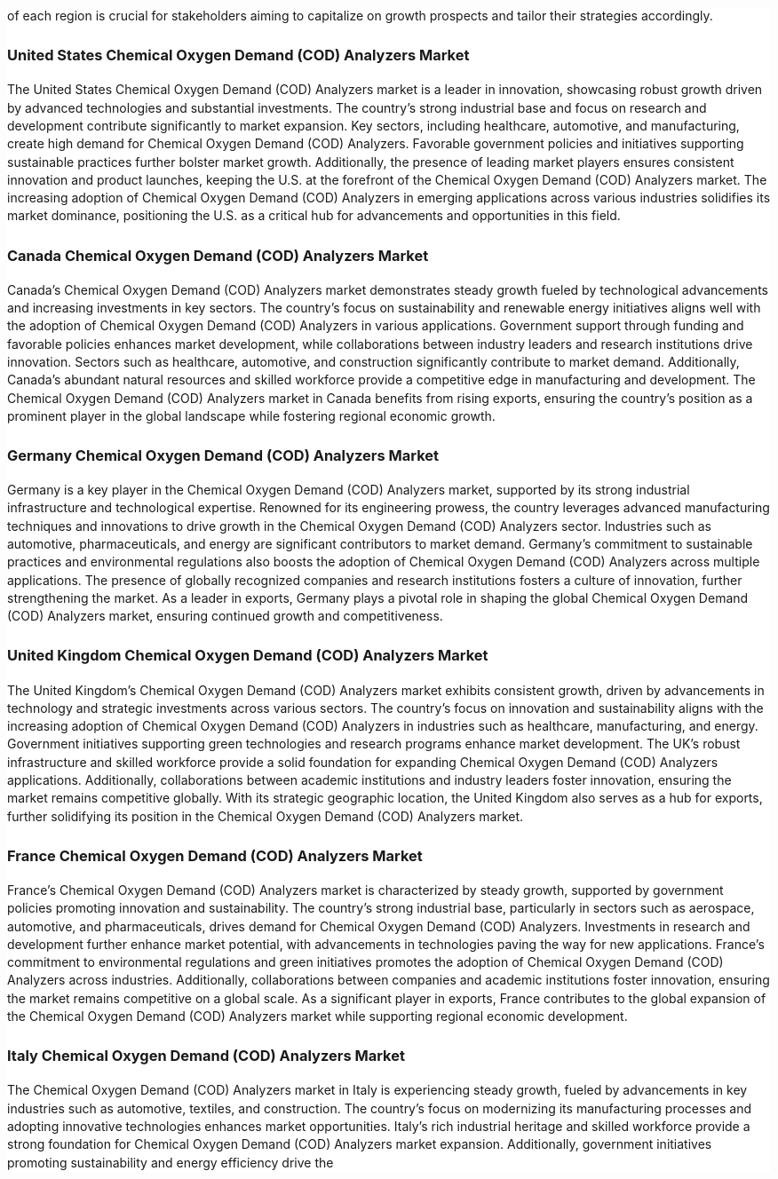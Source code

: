 of each region is crucial for stakeholders aiming to capitalize on growth prospects and tailor their strategies accordingly.</p><h3>United States Chemical Oxygen Demand (COD) Analyzers Market</h3><p>The United States Chemical Oxygen Demand (COD) Analyzers market is a leader in innovation, showcasing robust growth driven by advanced technologies and substantial investments. The country&rsquo;s strong industrial base and focus on research and development contribute significantly to market expansion. Key sectors, including healthcare, automotive, and manufacturing, create high demand for Chemical Oxygen Demand (COD) Analyzers. Favorable government policies and initiatives supporting sustainable practices further bolster market growth. Additionally, the presence of leading market players ensures consistent innovation and product launches, keeping the U.S. at the forefront of the Chemical Oxygen Demand (COD) Analyzers market. The increasing adoption of Chemical Oxygen Demand (COD) Analyzers in emerging applications across various industries solidifies its market dominance, positioning the U.S. as a critical hub for advancements and opportunities in this field.</p><h3>Canada Chemical Oxygen Demand (COD) Analyzers Market</h3><p>Canada&rsquo;s Chemical Oxygen Demand (COD) Analyzers market demonstrates steady growth fueled by technological advancements and increasing investments in key sectors. The country&rsquo;s focus on sustainability and renewable energy initiatives aligns well with the adoption of Chemical Oxygen Demand (COD) Analyzers in various applications. Government support through funding and favorable policies enhances market development, while collaborations between industry leaders and research institutions drive innovation. Sectors such as healthcare, automotive, and construction significantly contribute to market demand. Additionally, Canada&rsquo;s abundant natural resources and skilled workforce provide a competitive edge in manufacturing and development. The Chemical Oxygen Demand (COD) Analyzers market in Canada benefits from rising exports, ensuring the country&rsquo;s position as a prominent player in the global landscape while fostering regional economic growth.</p><h3>Germany Chemical Oxygen Demand (COD) Analyzers Market</h3><p>Germany is a key player in the Chemical Oxygen Demand (COD) Analyzers market, supported by its strong industrial infrastructure and technological expertise. Renowned for its engineering prowess, the country leverages advanced manufacturing techniques and innovations to drive growth in the Chemical Oxygen Demand (COD) Analyzers sector. Industries such as automotive, pharmaceuticals, and energy are significant contributors to market demand. Germany&rsquo;s commitment to sustainable practices and environmental regulations also boosts the adoption of Chemical Oxygen Demand (COD) Analyzers across multiple applications. The presence of globally recognized companies and research institutions fosters a culture of innovation, further strengthening the market. As a leader in exports, Germany plays a pivotal role in shaping the global Chemical Oxygen Demand (COD) Analyzers market, ensuring continued growth and competitiveness.</p><h3>United Kingdom Chemical Oxygen Demand (COD) Analyzers Market</h3><p>The United Kingdom&rsquo;s Chemical Oxygen Demand (COD) Analyzers market exhibits consistent growth, driven by advancements in technology and strategic investments across various sectors. The country&rsquo;s focus on innovation and sustainability aligns with the increasing adoption of Chemical Oxygen Demand (COD) Analyzers in industries such as healthcare, manufacturing, and energy. Government initiatives supporting green technologies and research programs enhance market development. The UK&rsquo;s robust infrastructure and skilled workforce provide a solid foundation for expanding Chemical Oxygen Demand (COD) Analyzers applications. Additionally, collaborations between academic institutions and industry leaders foster innovation, ensuring the market remains competitive globally. With its strategic geographic location, the United Kingdom also serves as a hub for exports, further solidifying its position in the Chemical Oxygen Demand (COD) Analyzers market.</p><h3>France Chemical Oxygen Demand (COD) Analyzers Market</h3><p>France&rsquo;s Chemical Oxygen Demand (COD) Analyzers market is characterized by steady growth, supported by government policies promoting innovation and sustainability. The country&rsquo;s strong industrial base, particularly in sectors such as aerospace, automotive, and pharmaceuticals, drives demand for Chemical Oxygen Demand (COD) Analyzers. Investments in research and development further enhance market potential, with advancements in technologies paving the way for new applications. France&rsquo;s commitment to environmental regulations and green initiatives promotes the adoption of Chemical Oxygen Demand (COD) Analyzers across industries. Additionally, collaborations between companies and academic institutions foster innovation, ensuring the market remains competitive on a global scale. As a significant player in exports, France contributes to the global expansion of the Chemical Oxygen Demand (COD) Analyzers market while supporting regional economic development.</p><h3>Italy Chemical Oxygen Demand (COD) Analyzers Market</h3><p>The Chemical Oxygen Demand (COD) Analyzers market in Italy is experiencing steady growth, fueled by advancements in key industries such as automotive, textiles, and construction. The country&rsquo;s focus on modernizing its manufacturing processes and adopting innovative technologies enhances market opportunities. Italy&rsquo;s rich industrial heritage and skilled workforce provide a strong foundation for Chemical Oxygen Demand (COD) Analyzers market expansion. Additionally, government initiatives promoting sustainability and energy efficiency drive the